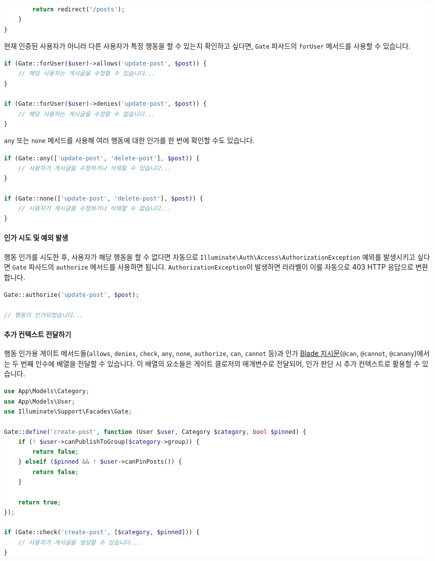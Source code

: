 ```php
        return redirect('/posts');
    }
}
```

현재 인증된 사용자가 아니라 다른 사용자가 특정 행동을 할 수 있는지 확인하고 싶다면, `Gate` 파사드의 `forUser` 메서드를 사용할 수 있습니다.

```php
if (Gate::forUser($user)->allows('update-post', $post)) {
    // 해당 사용자는 게시글을 수정할 수 있습니다...
}

if (Gate::forUser($user)->denies('update-post', $post)) {
    // 해당 사용자는 게시글을 수정할 수 없습니다...
}
```

`any` 또는 `none` 메서드를 사용해 여러 행동에 대한 인가를 한 번에 확인할 수도 있습니다.

```php
if (Gate::any(['update-post', 'delete-post'], $post)) {
    // 사용자가 게시글을 수정하거나 삭제할 수 있습니다...
}

if (Gate::none(['update-post', 'delete-post'], $post)) {
    // 사용자가 게시글을 수정하거나 삭제할 수 없습니다...
}
```

<a name="authorizing-or-throwing-exceptions"></a>
#### 인가 시도 및 예외 발생

행동 인가를 시도한 후, 사용자가 해당 행동을 할 수 없다면 자동으로 `Illuminate\Auth\Access\AuthorizationException` 예외를 발생시키고 싶다면 `Gate` 파사드의 `authorize` 메서드를 사용하면 됩니다. `AuthorizationException`이 발생하면 라라벨이 이를 자동으로 403 HTTP 응답으로 변환합니다.

```php
Gate::authorize('update-post', $post);

// 행동이 인가되었습니다...
```

<a name="gates-supplying-additional-context"></a>
#### 추가 컨텍스트 전달하기

행동 인가용 게이트 메서드들(`allows`, `denies`, `check`, `any`, `none`, `authorize`, `can`, `cannot` 등)과 인가 [Blade 지시문](#via-blade-templates)(`@can`, `@cannot`, `@canany`)에서는 두 번째 인수에 배열을 전달할 수 있습니다. 이 배열의 요소들은 게이트 클로저의 매개변수로 전달되어, 인가 판단 시 추가 컨텍스트로 활용할 수 있습니다.

```php
use App\Models\Category;
use App\Models\User;
use Illuminate\Support\Facades\Gate;

Gate::define('create-post', function (User $user, Category $category, bool $pinned) {
    if (! $user->canPublishToGroup($category->group)) {
        return false;
    } elseif ($pinned && ! $user->canPinPosts()) {
        return false;
    }

    return true;
});

if (Gate::check('create-post', [$category, $pinned])) {
    // 사용자가 게시글을 생성할 수 있습니다...
}
```
